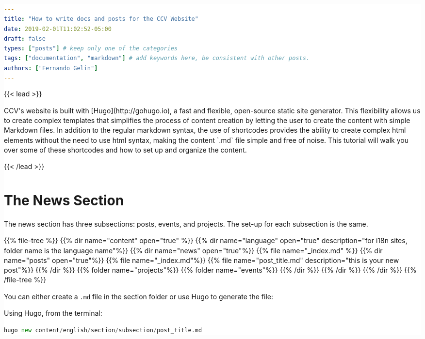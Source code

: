 ```yaml
---
title: "How to write docs and posts for the CCV Website"
date: 2019-02-01T11:02:52-05:00
draft: false
types: ["posts"] # keep only one of the categories
tags: ["documentation", "markdown"] # add keywords here, be consistent with other posts.
authors: ["Fernando Gelin"]
---
```


{{< lead >}}
<p>CCV's website is built with [Hugo](http://gohugo.io), a fast and flexible,
open-source static site generator. This flexibility allows us to create complex
templates that simplifies the process of content creation by letting the user to
create the content with simple Markdown files. In addition to the regular markdown
syntax, the use of shortcodes provides the ability to create complex html elements
without the need to use html syntax, making the content `.md` file simple and free of noise.
This tutorial will walk you over some of these shortcodes and how to set up and organize
the content.</p>
{{< /lead >}}

# The News Section

The news section has three subsections: posts, events, and projects. The set-up
for each subsection is the same.

{{% file-tree %}}
{{% dir name="content" open="true" %}}
{{% dir name="language" open="true" description="for i18n sites, folder name is the language name"%}}
{{% dir name="news" open="true"%}}
{{% file name="_index.md" %}}
{{% dir name="posts" open="true"%}}
{{% file name="_index.md"%}}
{{% file name="post_title.md" description="this is your new post"%}}
{{% /dir %}}
{{% folder name="projects"%}}
{{% folder name="events"%}}
{{% /dir %}}
{{% /dir %}}
{{% /dir %}}
{{% /file-tree %}}

You can
either create a `.md` file in the section folder or use Hugo to generate the file:

Using Hugo, from the terminal:

```go
hugo new content/english/section/subsection/post_title.md
```
